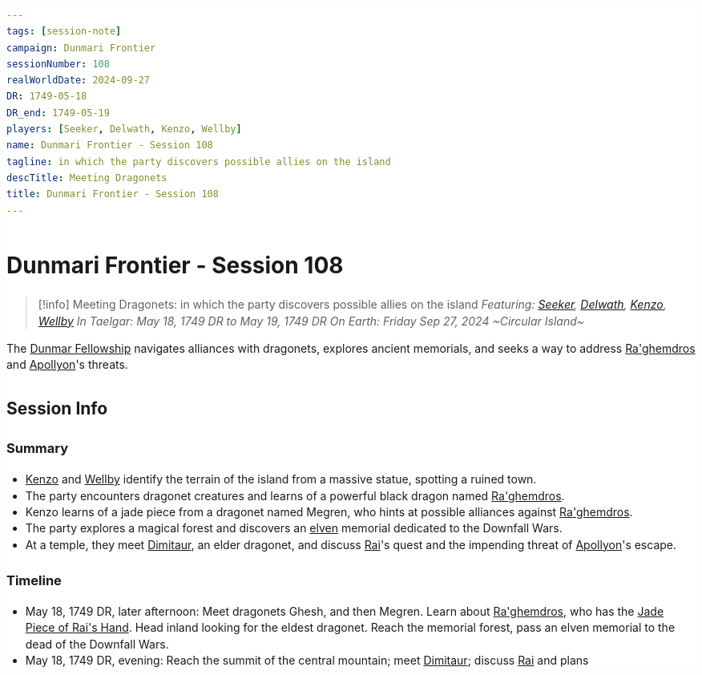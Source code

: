 ```yaml
---
tags: [session-note]
campaign: Dunmari Frontier
sessionNumber: 108
realWorldDate: 2024-09-27
DR: 1749-05-18
DR_end: 1749-05-19
players: [Seeker, Delwath, Kenzo, Wellby]
name: Dunmari Frontier - Session 108
tagline: in which the party discovers possible allies on the island
descTitle: Meeting Dragonets
title: Dunmari Frontier - Session 108
---
```

# Dunmari Frontier - Session 108

>[!info] Meeting Dragonets: in which the party discovers possible allies on the island
> *Featuring: [Seeker](<../../../people/pcs/dunmar-fellowship/seeker.md>), [Delwath](<../../../people/pcs/dunmar-fellowship/delwath.md>), [Kenzo](<../../../people/pcs/dunmar-fellowship/kenzo.md>), [Wellby](<../../../people/pcs/dunmar-fellowship/wellby.md>)*
> *In Taelgar: May 18, 1749 DR to May 19, 1749 DR*
> *On Earth: Friday Sep 27, 2024*
> *~Circular Island~*

The [Dunmar Fellowship](<../../../people/pcs/dunmar-fellowship/dunmar-fellowship.md>) navigates alliances with dragonets, explores ancient memorials, and seeks a way to address [Ra'ghemdros](<../../../people/other-nonhumans/ra-ghemdros.md>) and [Apollyon](<../../../people/historical-figures/drankorian-emperors/apollyon.md>)'s threats.

## Session Info
### Summary
- [Kenzo](<../../../people/pcs/dunmar-fellowship/kenzo.md>) and [Wellby](<../../../people/pcs/dunmar-fellowship/wellby.md>) identify the terrain of the island from a massive statue, spotting a ruined town.
- The party encounters dragonet creatures and learns of a powerful black dragon named [Ra'ghemdros](<../../../people/other-nonhumans/ra-ghemdros.md>).
- Kenzo learns of a jade piece from a dragonet named Megren, who hints at possible alliances against [Ra'ghemdros](<../../../people/other-nonhumans/ra-ghemdros.md>).
- The party explores a magical forest and discovers an [elven](<../../../species/elves.md>) memorial dedicated to the Downfall Wars.
- At a temple, they meet [Dimitaur](<../../../people/pcs/great-war/companions/dimitaur.md>), an elder dragonet, and discuss [Rai](<../../../people/pcs/great-war/rai.md>)'s quest and the impending threat of [Apollyon](<../../../people/historical-figures/drankorian-emperors/apollyon.md>)'s escape.

### Timeline
- May 18, 1749 DR, later afternoon: Meet dragonets Ghesh, and then Megren. Learn about [Ra'ghemdros](<../../../people/other-nonhumans/ra-ghemdros.md>), who has the [Jade Piece of Rai's Hand](<../treasure/jade-piece-of-rai-s-hand.md>). Head inland looking for the eldest dragonet. Reach the memorial forest, pass an elven memorial to the dead of the Downfall Wars.
-  May 18, 1749 DR, evening: Reach the summit of the central mountain; meet [Dimitaur](<../../../people/pcs/great-war/companions/dimitaur.md>); discuss [Rai](<../../../people/pcs/great-war/rai.md>) and plans
